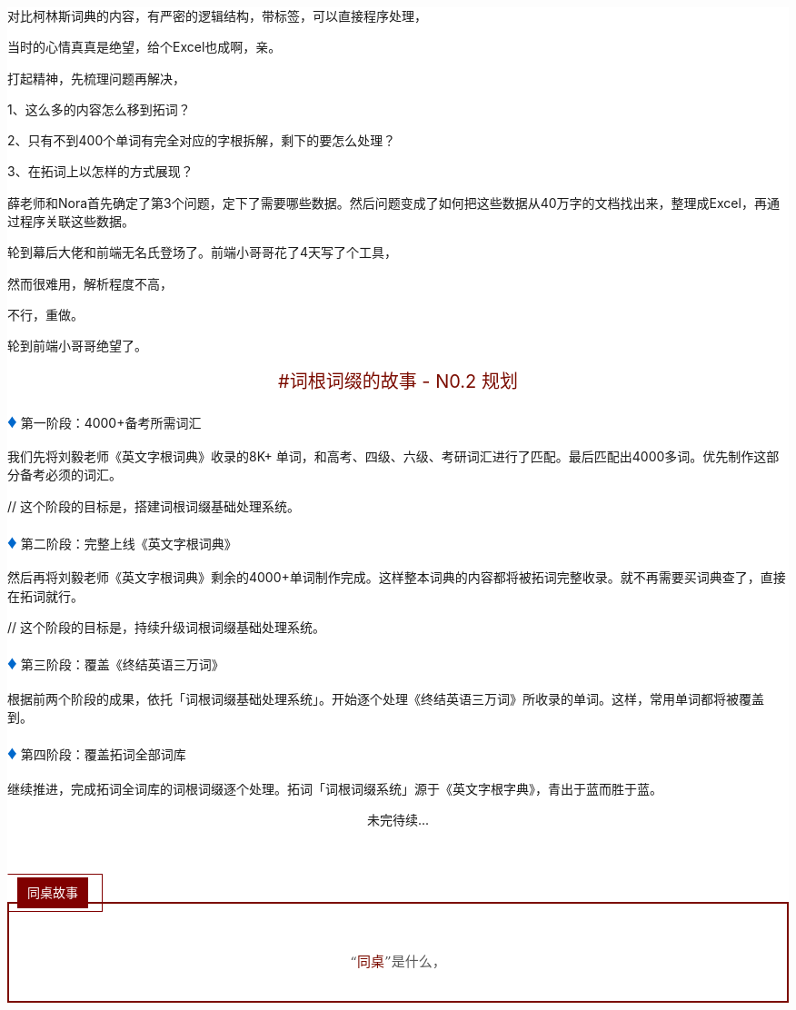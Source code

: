 <p>对比柯林斯词典的内容，有严密的逻辑结构，带标签，可以直接程序处理，</p>
<p>当时的心情真真是绝望，给个Excel也成啊，亲。</p>
<p>打起精神，先梳理问题再解决，</p>
<p>1、这么多的内容怎么移到拓词？</p>
<p>2、只有不到400个单词有完全对应的字根拆解，剩下的要怎么处理？</p>
<p>3、在拓词上以怎样的方式展现？</p>
<p>薛老师和Nora首先确定了第3个问题，定下了需要哪些数据。然后问题变成了如何把这些数据从40万字的文档找出来，整理成Excel，再通过程序关联这些数据。</p>
<p>轮到幕后大佬和前端无名氏登场了。前端小哥哥花了4天写了个工具，</p>
<p>然而很难用，解析程度不高，</p>
<p>不行，重做。</p>
<p>轮到前端小哥哥绝望了。</p>
<p class="" style="text-align: center;"><span style="font-size: 20px;color: rgb(123, 12, 0);">#词根词缀的故事 - N0.2 规划</span></p>	
<p><span style="color:#0068cc;font-size: 1.5em;">♦️</span> 第一阶段：4000+备考所需词汇</p>
<p>我们先将刘毅老师《英文字根词典》收录的8K+ 单词，和高考、四级、六级、考研词汇进行了匹配。最后匹配出4000多词。优先制作这部分备考必须的词汇。</p>
<p>//  这个阶段的目标是，搭建词根词缀基础处理系统。</p>
<p><span style="color:#0068cc;font-size: 1.5em;">♦️</span> 第二阶段：完整上线《英文字根词典》</p>
<p>然后再将刘毅老师《英文字根词典》剩余的4000+单词制作完成。这样整本词典的内容都将被拓词完整收录。就不再需要买词典查了，直接在拓词就行。</p>
<p>//   这个阶段的目标是，持续升级词根词缀基础处理系统。</p>
<p><span style="color:#0068cc;font-size: 1.5em;">♦️</span>  第三阶段：覆盖《终结英语三万词》</p>
<p>根据前两个阶段的成果，依托「词根词缀基础处理系统」。开始逐个处理《终结英语三万词》所收录的单词。这样，常用单词都将被覆盖到。</p>
<p><span style="color:#0068cc;font-size: 1.5em;">♦️</span>  第四阶段：覆盖拓词全部词库</p>
<p>继续推进，完成拓词全词库的词根词缀逐个处理。拓词「词根词缀系统」源于《英文字根字典》，青出于蓝而胜于蓝。</p>
<p style="text-align:center">未完待续...</p>	
</section>	
<br>
<p style="margin-bottom:-200px;margin-right: 5px;padding: 3px 10px;display: inline-flex;color: rgb(128, 0, 0);border-width: 1px;border-style: solid;border-color: rgb(128, 0, 0) rgb(128, 0, 0) rgb(128, 0, 0) transparent;line-height: 26px;"><span mpa-is-content="t" style="margin-right: 5px;padding: 3px 10px;line-height: 26px;display: inline-flex;border-width: 1px;border-style: solid;border-color: rgb(128, 0, 0) rgb(128, 0, 0) rgb(128, 0, 0) transparent;color: rgb(255, 255, 255);background-color: rgb(128, 0, 0);font-size: 14px;">同桌故事
  </span></p>	
<section style='font-family: PingFangSC-Light, "Helvetica Neue", Helvetica, "Microsoft YaHei", 微软雅黑, Arial, SimHei;border: 2px solid rgb(123, 12, 0);padding:15px; color:#595959;font-size:14px'>
<br>	
<p style="font-size: medium;text-align: center;color: inherit;line-height: 1.5em;"><span style="color: rgb(89, 89, 89);font-family: MiloTESC, Constantia, &quot;Lucida Bright&quot;, Lucidabright, &quot;Lucida Serif&quot;, Lucida, &quot;DejaVu Serif&quot;, &quot;Bitstream Vera Serif&quot;, &quot;Liberation Serif&quot;, Georgia, serif;font-size: 15px;font-variant-ligatures: none;">“</span><span style="font-family: MiloTESC, Constantia, &quot;Lucida Bright&quot;, Lucidabright, &quot;Lucida Serif&quot;, Lucida, &quot;DejaVu Serif&quot;, &quot;Bitstream Vera Serif&quot;, &quot;Liberation Serif&quot;, Georgia, serif;font-size: 15px;font-variant-ligatures: none;color: rgb(123, 12, 0);">同桌</span><span style="color: rgb(89, 89, 89);font-family: MiloTESC, Constantia, &quot;Lucida Bright&quot;, Lucidabright, &quot;Lucida Serif&quot;, Lucida, &quot;DejaVu Serif&quot;, &quot;Bitstream Vera Serif&quot;, &quot;Liberation Serif&quot;, Georgia, serif;font-size: 15px;font-variant-ligatures: none;">”是什么，</span></p>
